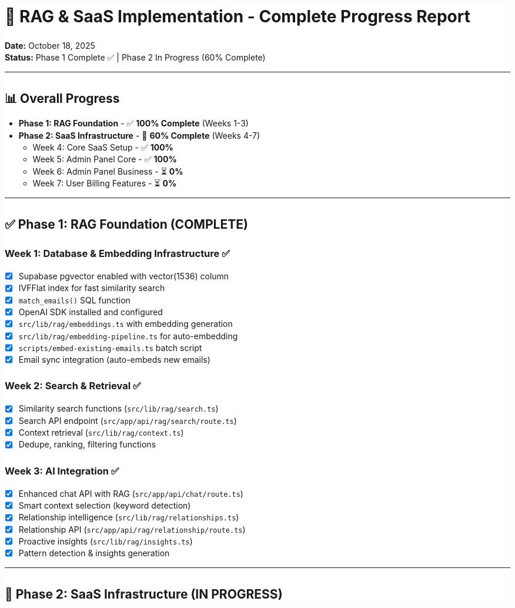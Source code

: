 # 🚀 RAG & SaaS Implementation - Complete Progress Report

**Date:** October 18, 2025  
**Status:** Phase 1 Complete ✅ | Phase 2 In Progress (60% Complete)

---

## 📊 Overall Progress

- **Phase 1: RAG Foundation** - ✅ **100% Complete** (Weeks 1-3)
- **Phase 2: SaaS Infrastructure** - 🔄 **60% Complete** (Weeks 4-7)
  - Week 4: Core SaaS Setup - ✅ **100%**
  - Week 5: Admin Panel Core - ✅ **100%**
  - Week 6: Admin Panel Business - ⏳ **0%**
  - Week 7: User Billing Features - ⏳ **0%**

---

## ✅ Phase 1: RAG Foundation (COMPLETE)

### Week 1: Database & Embedding Infrastructure ✅

- [x] Supabase pgvector enabled with vector(1536) column
- [x] IVFFlat index for fast similarity search
- [x] `match_emails()` SQL function
- [x] OpenAI SDK installed and configured
- [x] `src/lib/rag/embeddings.ts` with embedding generation
- [x] `src/lib/rag/embedding-pipeline.ts` for auto-embedding
- [x] `scripts/embed-existing-emails.ts` batch script
- [x] Email sync integration (auto-embeds new emails)

### Week 2: Search & Retrieval ✅

- [x] Similarity search functions (`src/lib/rag/search.ts`)
- [x] Search API endpoint (`src/app/api/rag/search/route.ts`)
- [x] Context retrieval (`src/lib/rag/context.ts`)
- [x] Dedupe, ranking, filtering functions

### Week 3: AI Integration ✅

- [x] Enhanced chat API with RAG (`src/app/api/chat/route.ts`)
- [x] Smart context selection (keyword detection)
- [x] Relationship intelligence (`src/lib/rag/relationships.ts`)
- [x] Relationship API (`src/app/api/rag/relationship/route.ts`)
- [x] Proactive insights (`src/lib/rag/insights.ts`)
- [x] Pattern detection & insights generation

---

## 🔄 Phase 2: SaaS Infrastructure (IN PROGRESS)
